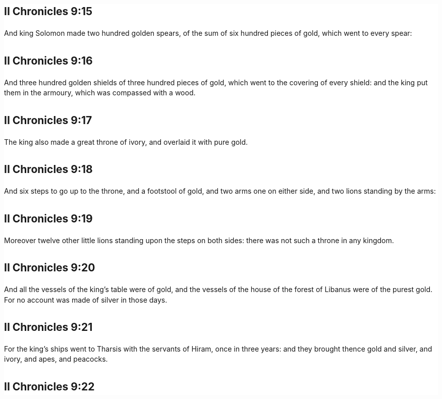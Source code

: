 ## II Chronicles 9:15

And king Solomon made two hundred golden spears, of the sum of six hundred pieces of gold, which went to every spear:


<a id="org3ab19e2"></a>

## II Chronicles 9:16

And three hundred golden shields of three hundred pieces of gold, which went to the covering of every shield: and the king put them in the armoury, which was compassed with a wood.


<a id="orgc6c29c8"></a>

## II Chronicles 9:17

The king also made a great throne of ivory, and overlaid it with pure gold.


<a id="org5e3cfb6"></a>

## II Chronicles 9:18

And six steps to go up to the throne, and a footstool of gold, and two arms one on either side, and two lions standing by the arms:


<a id="org458d030"></a>

## II Chronicles 9:19

Moreover twelve other little lions standing upon the steps on both sides: there was not such a throne in any kingdom.


<a id="org1359bd3"></a>

## II Chronicles 9:20

And all the vessels of the king&rsquo;s table were of gold, and the vessels of the house of the forest of Libanus were of the purest gold. For no account was made of silver in those days.


<a id="org93c8fde"></a>

## II Chronicles 9:21

For the king&rsquo;s ships went to Tharsis with the servants of Hiram, once in three years: and they brought thence gold and silver, and ivory, and apes, and peacocks.


<a id="org80298e6"></a>

## II Chronicles 9:22
